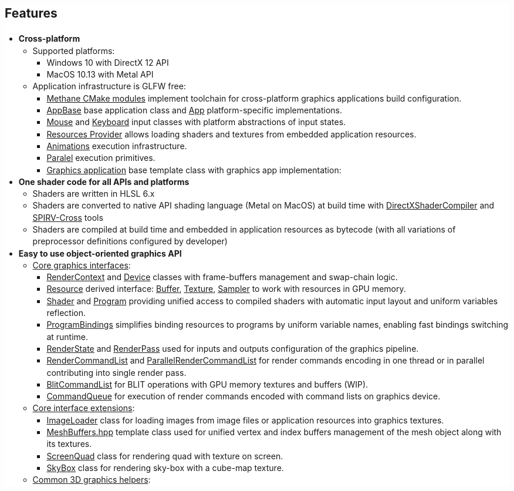 ## Features

- **Cross-platform**
  - Supported platforms:
    - Windows 10 with DirectX 12 API
    - MacOS 10.13 with Metal API
  - Application infrastructure is GLFW free:
    - [Methane CMake modules](/CMake) implement toolchain for cross-platform graphics applications build configuration.
    - [AppBase](/Modules/Platform/App/Include/Methane/Platform/AppBase.h) base application class and [App](/Modules/Platform/App/Include/Methane/Platform/App.h) platform-specific implementations.
    - [Mouse](/Modules/Platform/Input/Include/Methane/Platform/Mouse.h) and [Keyboard](/Modules/Platform/Input/Include/Methane/Platform/Keyboard.h) input classes with platform abstractions of input states.
    - [Resources Provider](Modules/Data/Primitives/Include/Methane/Data/ResourceProvider.hpp) allows loading shaders and textures from embedded application resources.
    - [Animations](Modules/Data/Animation/Include/Methane/Data/Animation.h) execution infrastructure.
    - [Paralel](/Modules/Data/Primitives/Include/Methane/Data/Parallel.hpp) execution primitives.
    - [Graphics application](/Modules/Graphics/App/Include/Methane/Graphics/App.hpp) base template class with graphics app implementation:
- **One shader code for all APIs and platforms**
  - Shaders are written in HLSL 6.x
  - Shaders are converted to native API shading language (Metal on MacOS) at build time with [DirectXShaderCompiler](https://github.com/microsoft/DirectXShaderCompiler) and [SPIRV-Cross](https://github.com/KhronosGroup/SPIRV-Cross) tools
  - Shaders are compiled at build time and embedded in application resources as bytecode (with all variations of preprocessor definitions configured by developer)
- **Easy to use object-oriented graphics API**
  - [Core graphics interfaces](/Modules/Graphics/Core/Include/Methane/Graphics):
    - [RenderContext](/Modules/Graphics/Core/Include/Methane/Graphics/RenderContext.h) and [Device](/Modules/Graphics/Core/Include/Methane/Graphics/Device.h) classes with frame-buffers management and swap-chain logic.
    - [Resource](/Modules/Graphics/Core/Include/Methane/Graphics/Resource.h) derived interface: [Buffer](/Modules/Graphics/Core/Include/Methane/Graphics/Buffer.h), [Texture](/Modules/Graphics/Core/Include/Methane/Graphics/Texture.h), [Sampler](/Modules/Graphics/Core/Include/Methane/Graphics/Sampler.h) to work with resources in GPU memory.
    - [Shader](/Modules/Graphics/Core/Include/Methane/Graphics/Shader.h) and [Program](/Modules/Graphics/Core/Include/Methane/Graphics/Program.h) providing unified access to compiled shaders with automatic input layout and uniform variables reflection.
    - [ProgramBindings](/Modules/Graphics/Core/Include/Methane/Graphics/ProgramBindings.h) simplifies binding resources to programs by uniform variable names, enabling fast bindings switching at runtime.
    - [RenderState](/Modules/Graphics/Core/Include/Methane/Graphics/RenderState.h) and [RenderPass](/Modules/Graphics/Core/Include/Methane/Graphics/RenderPass.h) used for inputs and outputs configuration of the graphics pipeline.
    - [RenderCommandList](/Modules/Graphics/Core/Include/Methane/Graphics/RenderCommandList.h) and [ParallelRenderCommandList](/Modules/Graphics/Core/Include/Methane/Graphics/ParallelRenderCommandList.h) for render commands encoding in one thread or in parallel contributing into single render pass.
    - [BlitCommandList](/Modules/Graphics/Core/Include/Methane/Graphics/BlitCommandList.h) for BLIT operations with GPU memory textures and buffers (WIP).
    - [CommandQueue](/Modules/Graphics/Core/Include/Methane/Graphics/CommandQueue.h) for execution of render commands encoded with command lists on graphics device. 
  - [Core interface extensions](/Modules/Graphics/Extensions/Include/Methane/Graphics):
    - [ImageLoader](/Modules/Graphics/Extensions/Include/Methane/Graphics/ImageLoader.h) class for loading images from image files or application resources into graphics textures.
    - [MeshBuffers.hpp](/Modules/Graphics/Extensions/Include/Methane/Graphics/MeshBuffers.hpp) template class used for unified vertex and index buffers management of the mesh object along with its textures.
    - [ScreenQuad](/Modules/Graphics/Extensions/Include/Methane/Graphics/ScreenQuad.h) class for rendering quad with texture on screen.
    - [SkyBox](/Modules/Graphics/Extensions/Include/Methane/Graphics/SkyBox.h) class for rendering sky-box with a cube-map texture.
  - [Common 3D graphics helpers](/Modules/Graphics/Helpers/Include/Methane/Graphics):